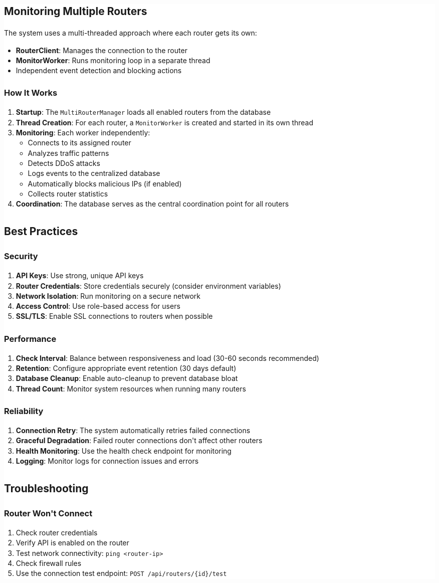## Monitoring Multiple Routers

The system uses a multi-threaded approach where each router gets its own:

- **RouterClient**: Manages the connection to the router
- **MonitorWorker**: Runs monitoring loop in a separate thread
- Independent event detection and blocking actions

### How It Works

1. **Startup**: The `MultiRouterManager` loads all enabled routers from the database
2. **Thread Creation**: For each router, a `MonitorWorker` is created and started in its own thread
3. **Monitoring**: Each worker independently:
   - Connects to its assigned router
   - Analyzes traffic patterns
   - Detects DDoS attacks
   - Logs events to the centralized database
   - Automatically blocks malicious IPs (if enabled)
   - Collects router statistics
4. **Coordination**: The database serves as the central coordination point for all routers

## Best Practices

### Security

1. **API Keys**: Use strong, unique API keys
2. **Router Credentials**: Store credentials securely (consider environment variables)
3. **Network Isolation**: Run monitoring on a secure network
4. **Access Control**: Use role-based access for users
5. **SSL/TLS**: Enable SSL connections to routers when possible

### Performance

1. **Check Interval**: Balance between responsiveness and load (30-60 seconds recommended)
2. **Retention**: Configure appropriate event retention (30 days default)
3. **Database Cleanup**: Enable auto-cleanup to prevent database bloat
4. **Thread Count**: Monitor system resources when running many routers

### Reliability

1. **Connection Retry**: The system automatically retries failed connections
2. **Graceful Degradation**: Failed router connections don't affect other routers
3. **Health Monitoring**: Use the health check endpoint for monitoring
4. **Logging**: Monitor logs for connection issues and errors

## Troubleshooting

### Router Won't Connect

1. Check router credentials
2. Verify API is enabled on the router
3. Test network connectivity: `ping <router-ip>`
4. Check firewall rules
5. Use the connection test endpoint: `POST /api/routers/{id}/test`
